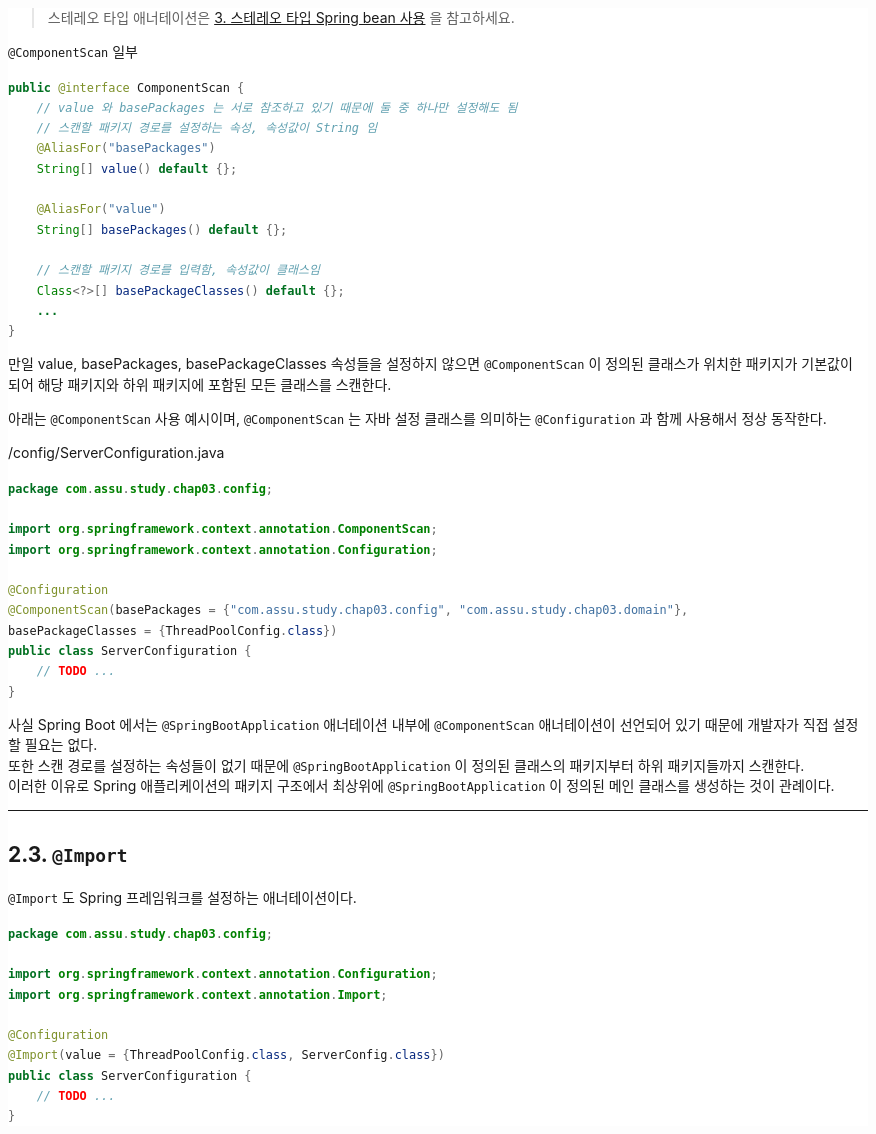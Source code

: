 > 스테레오 타입 애너테이션은 [3. 스테레오 타입 Spring bean 사용](#3-스테레오-타입-spring-bean-사용) 을 참고하세요.

`@ComponentScan` 일부
```java
public @interface ComponentScan {
    // value 와 basePackages 는 서로 참조하고 있기 때문에 둘 중 하나만 설정해도 됨
    // 스캔할 패키지 경로를 설정하는 속성, 속성값이 String 임
    @AliasFor("basePackages")
    String[] value() default {};

    @AliasFor("value")
    String[] basePackages() default {};

    // 스캔할 패키지 경로를 입력함, 속성값이 클래스임
    Class<?>[] basePackageClasses() default {};
    ...
}
```

만일 value, basePackages, basePackageClasses 속성들을 설정하지 않으면 `@ComponentScan` 이 정의된 클래스가 위치한 패키지가 기본값이 되어
해당 패키지와 하위 패키지에 포함된 모든 클래스를 스캔한다.

아래는 `@ComponentScan` 사용 예시이며, `@ComponentScan` 는 자바 설정 클래스를 의미하는 `@Configuration` 과 함께 사용해서 정상 동작한다.

/config/ServerConfiguration.java
```java 
package com.assu.study.chap03.config;

import org.springframework.context.annotation.ComponentScan;
import org.springframework.context.annotation.Configuration;

@Configuration
@ComponentScan(basePackages = {"com.assu.study.chap03.config", "com.assu.study.chap03.domain"},
basePackageClasses = {ThreadPoolConfig.class})
public class ServerConfiguration {
    // TODO ...
}
```

사실 Spring Boot 에서는 `@SpringBootApplication` 애너테이션 내부에 `@ComponentScan` 애너테이션이 선언되어 있기 때문에 개발자가 직접 설정할 필요는 없다.  
또한 스캔 경로를 설정하는 속성들이 없기 때문에 `@SpringBootApplication` 이 정의된 클래스의 패키지부터 하위 패키지들까지 스캔한다.  
이러한 이유로 Spring 애플리케이션의 패키지 구조에서 최상위에 `@SpringBootApplication` 이 정의된 메인 클래스를 생성하는 것이 관례이다.

---

## 2.3. `@Import`

`@Import` 도 Spring 프레임워크를 설정하는 애너테이션이다. 

```java
package com.assu.study.chap03.config;

import org.springframework.context.annotation.Configuration;
import org.springframework.context.annotation.Import;

@Configuration
@Import(value = {ThreadPoolConfig.class, ServerConfig.class})
public class ServerConfiguration {
    // TODO ...
}
```
